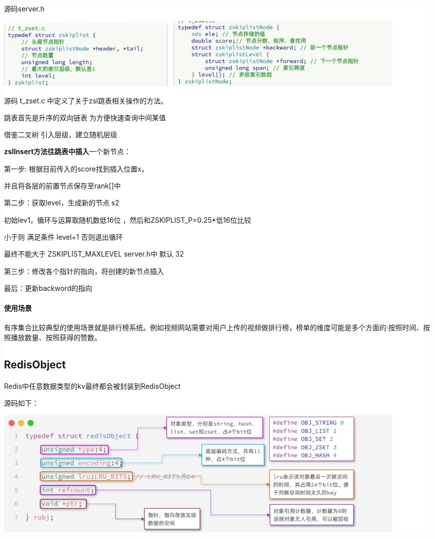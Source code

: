 源码server.h 

![1737695707935-4887bd91-3214-4834-b2cf-a69a5d33eefe.png](./img/DtcwJpKZx7YddKSP/1737695707935-4887bd91-3214-4834-b2cf-a69a5d33eefe-099094.png)

源码 t_zset.c 中定义了关于zsl跳表相关操作的方法。

跳表首先是升序的双向链表 为方便快速查询中间某值

借鉴二叉树 引入层级，建立随机层级

**zslInsert方法往跳表中插入**一个新节点：

第一步: 根据目前传入的score找到插入位置x，

并且将各层的前置节点保存至rank[]中

第二步：获取level，生成新的节点 s2

  初始lev1，循环与运算取随机数低16位 ，然后和ZSKIPLIST_P=0.25*低16位比较 

 小于则 满足条件 level+1 否则退出循环 

 最终不能大于 ZSKIPLIST_MAXLEVEL server.h中 默认 32

第三步：修改各个指针的指向，将创建的新节点插入

最后：更新backword的指向

#### 使用场景

有序集合比较典型的使用场景就是排行榜系统。例如视频网站需要对用户上传的视频做排行榜，榜单的维度可能是多个方面的:按照时间、按照播放数量、按照获得的赞数。

## RedisObject

Redis中任意数据类型的kv最终都会被封装到RedisObject

源码如下：

![1737695731591-e9a256db-cf3e-46a0-ba53-8d9502c7c10b.png](./img/DtcwJpKZx7YddKSP/1737695731591-e9a256db-cf3e-46a0-ba53-8d9502c7c10b-177074.png)
